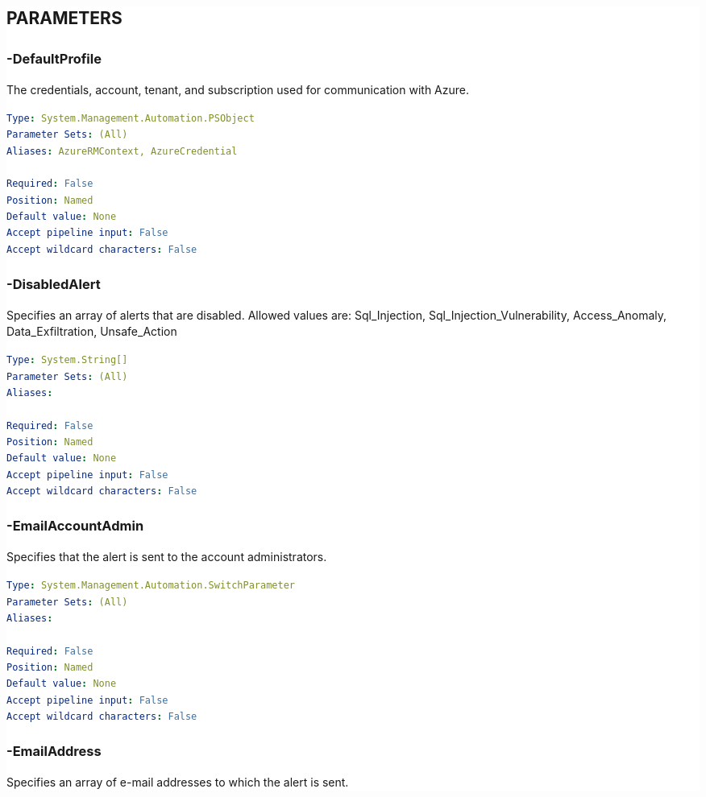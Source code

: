 ## PARAMETERS

### -DefaultProfile
The credentials, account, tenant, and subscription used for communication with Azure.

```yaml
Type: System.Management.Automation.PSObject
Parameter Sets: (All)
Aliases: AzureRMContext, AzureCredential

Required: False
Position: Named
Default value: None
Accept pipeline input: False
Accept wildcard characters: False
```

### -DisabledAlert
Specifies an array of alerts that are disabled.
Allowed values are: Sql_Injection, Sql_Injection_Vulnerability, Access_Anomaly, Data_Exfiltration, Unsafe_Action

```yaml
Type: System.String[]
Parameter Sets: (All)
Aliases:

Required: False
Position: Named
Default value: None
Accept pipeline input: False
Accept wildcard characters: False
```

### -EmailAccountAdmin
Specifies that the alert is sent to the account administrators.

```yaml
Type: System.Management.Automation.SwitchParameter
Parameter Sets: (All)
Aliases:

Required: False
Position: Named
Default value: None
Accept pipeline input: False
Accept wildcard characters: False
```

### -EmailAddress
Specifies an array of e-mail addresses to which the alert is sent.

